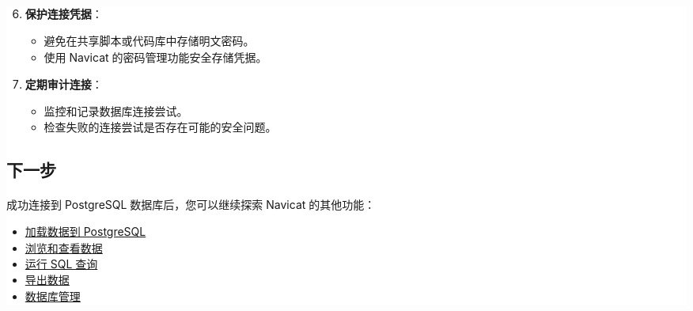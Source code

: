 6. **保护连接凭据**：
   - 避免在共享脚本或代码库中存储明文密码。
   - 使用 Navicat 的密码管理功能安全存储凭据。

7. **定期审计连接**：
   - 监控和记录数据库连接尝试。
   - 检查失败的连接尝试是否存在可能的安全问题。

## 下一步

成功连接到 PostgreSQL 数据库后，您可以继续探索 Navicat 的其他功能：

- [加载数据到 PostgreSQL](../Loading_Data/README.md)
- [浏览和查看数据](../Browsing_Data/README.md)
- [运行 SQL 查询](../Running_SQL_Queries/README.md)
- [导出数据](../Exporting_Data/README.md)
- [数据库管理](../Database_Administration/README.md) 